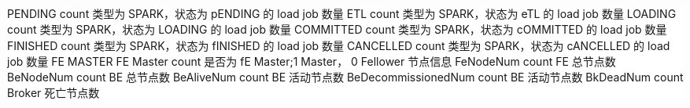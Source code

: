 </tr>
<tr>
<td>PENDING</td>
<td>count</td>
<td>类型为 SPARK，状态为 pENDING 的 load job 数量</td>
</tr>
<tr>
<td>ETL</td>
<td>count</td>
<td>类型为 SPARK，状态为 eTL 的 load job 数量</td>
</tr>
<tr>
<td>LOADING</td>
<td>count</td>
<td>类型为 SPARK，状态为 LOADING 的 load job 数量</td>
</tr>
<tr>
<td>COMMITTED</td>
<td>count</td>
<td>类型为 SPARK，状态为 cOMMITTED 的 load job 数量</td>
</tr>
<tr>
<td>FINISHED</td>
<td>count</td>
<td>类型为 SPARK，状态为 fINISHED 的 load job 数量</td>
</tr>
<tr>
<td>CANCELLED</td>
<td>count</td>
<td>类型为 SPARK，状态为 cANCELLED 的 load job 数量</td>
</tr>
<tr>
<td>FE MASTER</td>
<td>FE Master</td>
<td>count</td>
<td>是否为 fE Master;1 Master， 0 Fellower</td>
</tr>
<tr>
<td rowspan=5>节点信息</td>
<td>FeNodeNum</td>
<td>count</td>
<td>FE 总节点数</td>
</tr>
<tr>
<td>BeNodeNum</td>
<td>count</td>
<td>BE 总节点数</td>
</tr>
<tr>
<td>BeAliveNum</td>
<td>count</td>
<td>BE 活动节点数</td>
</tr>
<tr>
<td>BeDecommissionedNum</td>
<td>count</td>
<td>BE 活动节点数</td>
</tr>
<tr>
<td>BkDeadNum</td>
<td>count</td>
<td>Broker 死亡节点数</td>
</tr>
<tr>
